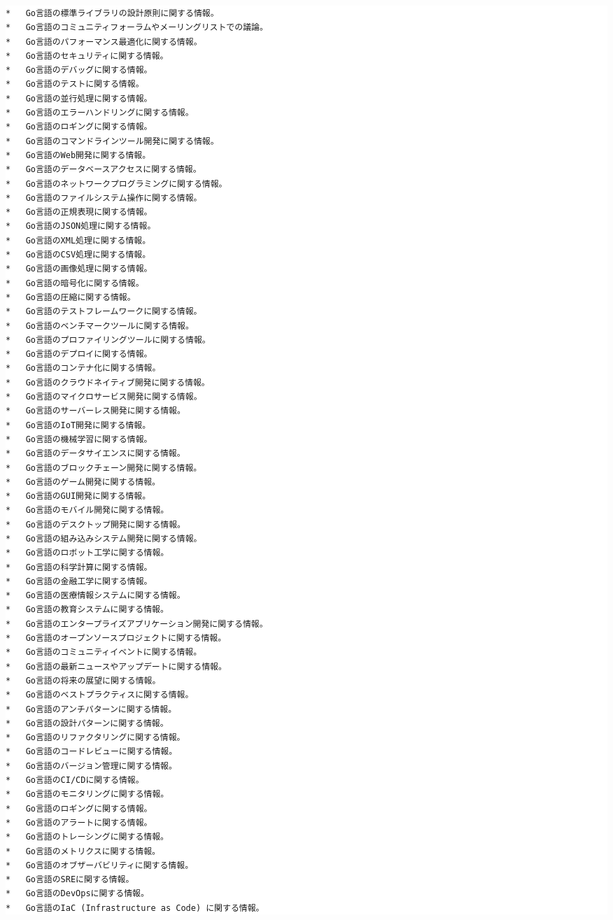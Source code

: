     *   Go言語の標準ライブラリの設計原則に関する情報。
    *   Go言語のコミュニティフォーラムやメーリングリストでの議論。
    *   Go言語のパフォーマンス最適化に関する情報。
    *   Go言語のセキュリティに関する情報。
    *   Go言語のデバッグに関する情報。
    *   Go言語のテストに関する情報。
    *   Go言語の並行処理に関する情報。
    *   Go言語のエラーハンドリングに関する情報。
    *   Go言語のロギングに関する情報。
    *   Go言語のコマンドラインツール開発に関する情報。
    *   Go言語のWeb開発に関する情報。
    *   Go言語のデータベースアクセスに関する情報。
    *   Go言語のネットワークプログラミングに関する情報。
    *   Go言語のファイルシステム操作に関する情報。
    *   Go言語の正規表現に関する情報。
    *   Go言語のJSON処理に関する情報。
    *   Go言語のXML処理に関する情報。
    *   Go言語のCSV処理に関する情報。
    *   Go言語の画像処理に関する情報。
    *   Go言語の暗号化に関する情報。
    *   Go言語の圧縮に関する情報。
    *   Go言語のテストフレームワークに関する情報。
    *   Go言語のベンチマークツールに関する情報。
    *   Go言語のプロファイリングツールに関する情報。
    *   Go言語のデプロイに関する情報。
    *   Go言語のコンテナ化に関する情報。
    *   Go言語のクラウドネイティブ開発に関する情報。
    *   Go言語のマイクロサービス開発に関する情報。
    *   Go言語のサーバーレス開発に関する情報。
    *   Go言語のIoT開発に関する情報。
    *   Go言語の機械学習に関する情報。
    *   Go言語のデータサイエンスに関する情報。
    *   Go言語のブロックチェーン開発に関する情報。
    *   Go言語のゲーム開発に関する情報。
    *   Go言語のGUI開発に関する情報。
    *   Go言語のモバイル開発に関する情報。
    *   Go言語のデスクトップ開発に関する情報。
    *   Go言語の組み込みシステム開発に関する情報。
    *   Go言語のロボット工学に関する情報。
    *   Go言語の科学計算に関する情報。
    *   Go言語の金融工学に関する情報。
    *   Go言語の医療情報システムに関する情報。
    *   Go言語の教育システムに関する情報。
    *   Go言語のエンタープライズアプリケーション開発に関する情報。
    *   Go言語のオープンソースプロジェクトに関する情報。
    *   Go言語のコミュニティイベントに関する情報。
    *   Go言語の最新ニュースやアップデートに関する情報。
    *   Go言語の将来の展望に関する情報。
    *   Go言語のベストプラクティスに関する情報。
    *   Go言語のアンチパターンに関する情報。
    *   Go言語の設計パターンに関する情報。
    *   Go言語のリファクタリングに関する情報。
    *   Go言語のコードレビューに関する情報。
    *   Go言語のバージョン管理に関する情報。
    *   Go言語のCI/CDに関する情報。
    *   Go言語のモニタリングに関する情報。
    *   Go言語のロギングに関する情報。
    *   Go言語のアラートに関する情報。
    *   Go言語のトレーシングに関する情報。
    *   Go言語のメトリクスに関する情報。
    *   Go言語のオブザーバビリティに関する情報。
    *   Go言語のSREに関する情報。
    *   Go言語のDevOpsに関する情報。
    *   Go言語のIaC (Infrastructure as Code) に関する情報。